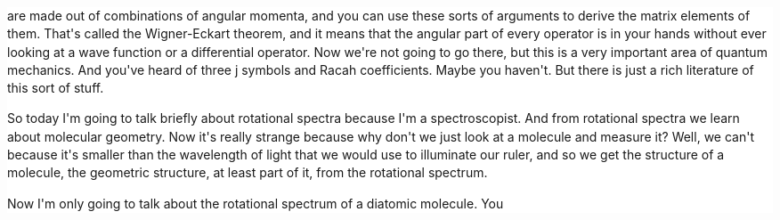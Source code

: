   <span m="198830">are</span> <span m="198890">made</span> <span m="199250">out</span>
  <span m="199400">of</span> <span m="199490">combinations</span> <span m="201170">of</span>
  <span m="201290">angular</span> <span m="201600">momenta,</span> <span m="203440">and</span>
  <span m="203560">you</span> <span m="203680">can</span> <span m="203860">use</span>
  <span m="204520">these</span> <span m="204790">sorts</span> <span m="205150">of</span>
  <span m="205270">arguments</span> <span m="205840">to</span> <span m="205960">derive</span>
  <span m="206440">the</span> <span m="206560">matrix</span> <span m="206980">elements</span>
  <span m="207340">of</span> <span m="207430">them.</span> <span m="208720">That's</span>
  <span m="208900">called</span> <span m="209140">the</span> <span m="209230">Wigner-Eckart</span>
  <span m="210040">theorem,</span> <span m="211270">and</span> <span m="211810">it</span>
  <span m="211960">means</span> <span m="212350">that</span> <span m="212560">the</span>
  <span m="212740">angular</span> <span m="213250">part</span> <span m="213700">of</span>
  <span m="213820">every</span> <span m="214210">operator</span> <span m="215470">is</span>
  <span m="216070">in</span> <span m="216220">your</span> <span m="216370">hands</span>
  <span m="217300">without</span> <span m="217720">ever</span> <span m="218200">looking</span>
  <span m="218650">at</span> <span m="218770">a</span> <span m="218830">wave</span>
  <span m="219010">function</span> <span m="219550">or</span> <span m="220000">a</span>
  <span m="220210">differential</span> <span m="220810">operator.</span> <span m="222270">Now</span>
  <span m="222340">we're</span> <span m="222490">not</span> <span m="222640">going</span>
  <span m="222790">to</span> <span m="222880">go</span> <span m="223150">there,</span>
  <span m="224030">but</span> <span m="224050">this</span> <span m="224290">is</span>
  <span m="224410">a</span> <span m="224500">very</span> <span m="224980">important</span>
  <span m="225520">area</span> <span m="225940">of</span> <span m="226090">quantum</span>
  <span m="226360">mechanics.</span> <span m="227470">And</span> <span m="227860">you've</span>
  <span m="228190">heard</span> <span m="228400">of</span> <span m="228490">three</span>
  <span m="228730">j</span> <span m="228980">symbols</span> <span m="229740">and</span>
  <span m="230220">Racah</span> <span m="230580">coefficients.</span> <span m="231780">Maybe</span>
  <span m="231970">you</span> <span m="232060">haven't.</span> <span m="232580">But</span>
  <span m="232930">there</span> <span m="233140">is</span> <span m="233290">just</span>
  <span m="233610">a</span> <span m="234040">rich</span> <span m="234370">literature</span>
  <span m="234970">of</span> <span m="235180">this</span> <span m="235390">sort</span>
  <span m="235660">of</span> <span m="235750">stuff.</span></p><p><span m="237550">So</span>
  <span m="239640">today</span> <span m="240000">I'm</span> <span m="240120">going</span>
  <span m="240270">to</span> <span m="240630">talk</span> <span m="240930">briefly</span>
  <span m="242100">about</span> <span m="242400">rotational</span> <span m="243000">spectra</span>
  <span m="243690">because</span> <span m="244020">I'm</span> <span m="244170">a</span>
  <span m="244240">spectroscopist.</span> <span m="246360">And</span> <span m="247380">from</span>
  <span m="247650">rotational</span> <span m="248250">spectra</span> <span m="249360">we</span>
  <span m="249570">learn</span> <span m="249900">about</span> <span m="250170">molecular</span>
  <span m="250650">geometry.</span> <span m="253040">Now</span> <span m="253090">it's</span>
  <span m="253240">really</span> <span m="253480">strange</span> <span m="254740">because</span>
  <span m="255190">why</span> <span m="255310">don't</span> <span m="255430">we</span>
  <span m="255520">just</span> <span m="255790">look</span> <span m="256089">at</span>
  <span m="256209">a</span> <span m="256269">molecule</span> <span m="256899">and</span>
  <span m="257019">measure</span> <span m="257410">it?</span> <span m="258025">Well,</span>
  <span m="258490">we</span> <span m="258730">can't</span> <span m="259209">because</span>
  <span m="259540">it's</span> <span m="259660">smaller</span> <span m="260140">than</span>
  <span m="260320">the</span> <span m="260380">wavelength</span> <span m="261490">of</span>
  <span m="261640">light</span> <span m="261880">that</span> <span m="262420">we</span>
  <span m="262570">would</span> <span m="262690">use</span> <span m="262930">to</span>
  <span m="263560">illuminate</span> <span m="264130">our</span> <span m="264250">ruler,</span>
  <span m="265330">and</span> <span m="265450">so</span> <span m="265990">we</span>
  <span m="266230">get</span> <span m="266620">the</span> <span m="266770">structure</span>
  <span m="267340">of</span> <span m="267460">a</span> <span m="267550">molecule,</span>
  <span m="268150">the</span> <span m="268300">geometric</span> <span m="268930">structure,</span>
  <span m="270040">at</span> <span m="270130">least</span> <span m="270340">part</span>
  <span m="270640">of</span> <span m="270760">it,</span> <span m="271390">from</span>
  <span m="271750">the</span> <span m="271900">rotational</span> <span m="272530">spectrum.</span></p><p><span
  m="274050">Now</span> <span m="274090">I'm</span> <span m="274270">only</span> <span
  m="274450">going</span> <span m="274600">to</span> <span m="274660">talk</span>
  <span m="274960">about</span> <span m="275290">the</span> <span m="275380">rotational</span>
  <span m="276010">spectrum</span> <span m="276520">of</span> <span m="276640">a</span>
  <span m="276700">diatomic</span> <span m="277330">molecule.</span> <span m="278680">You</span>
